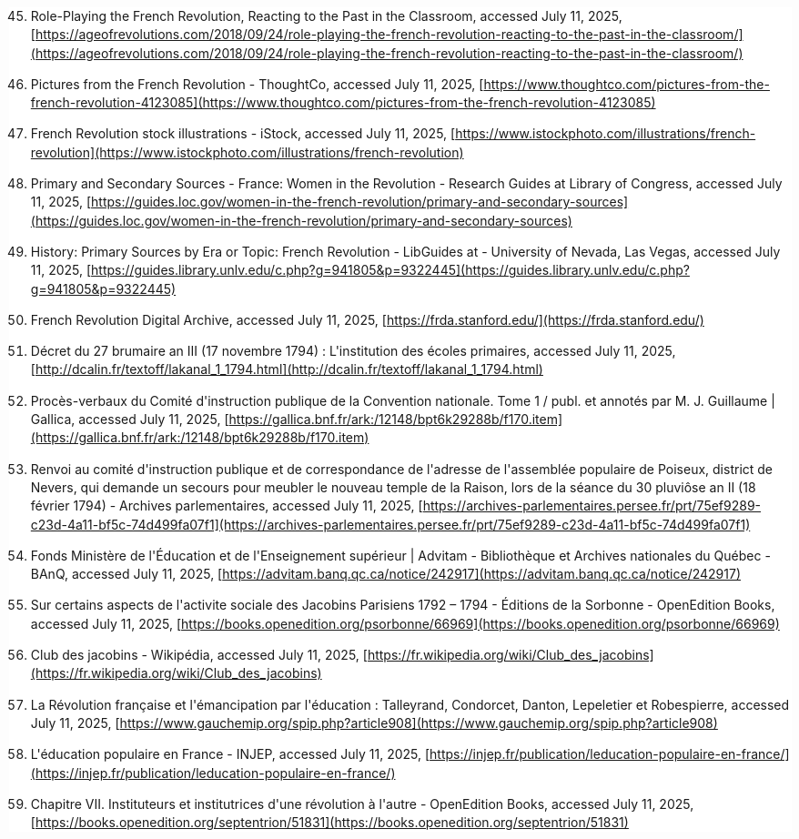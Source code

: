 45. Role-Playing the French Revolution, Reacting to the Past in the Classroom, accessed July 11, 2025, [https://ageofrevolutions.com/2018/09/24/role-playing-the-french-revolution-reacting-to-the-past-in-the-classroom/](https://ageofrevolutions.com/2018/09/24/role-playing-the-french-revolution-reacting-to-the-past-in-the-classroom/)
    
46. Pictures from the French Revolution - ThoughtCo, accessed July 11, 2025, [https://www.thoughtco.com/pictures-from-the-french-revolution-4123085](https://www.thoughtco.com/pictures-from-the-french-revolution-4123085)
    
47. French Revolution stock illustrations - iStock, accessed July 11, 2025, [https://www.istockphoto.com/illustrations/french-revolution](https://www.istockphoto.com/illustrations/french-revolution)
    
48. Primary and Secondary Sources - France: Women in the Revolution - Research Guides at Library of Congress, accessed July 11, 2025, [https://guides.loc.gov/women-in-the-french-revolution/primary-and-secondary-sources](https://guides.loc.gov/women-in-the-french-revolution/primary-and-secondary-sources)
    
49. History: Primary Sources by Era or Topic: French Revolution - LibGuides at - University of Nevada, Las Vegas, accessed July 11, 2025, [https://guides.library.unlv.edu/c.php?g=941805&p=9322445](https://guides.library.unlv.edu/c.php?g=941805&p=9322445)
    
50. French Revolution Digital Archive, accessed July 11, 2025, [https://frda.stanford.edu/](https://frda.stanford.edu/)
    
51. Décret du 27 brumaire an III (17 novembre 1794) : L'institution des écoles primaires, accessed July 11, 2025, [http://dcalin.fr/textoff/lakanal_1_1794.html](http://dcalin.fr/textoff/lakanal_1_1794.html)
    
52. Procès-verbaux du Comité d'instruction publique de la Convention nationale. Tome 1 / publ. et annotés par M. J. Guillaume | Gallica, accessed July 11, 2025, [https://gallica.bnf.fr/ark:/12148/bpt6k29288b/f170.item](https://gallica.bnf.fr/ark:/12148/bpt6k29288b/f170.item)
    
53. Renvoi au comité d'instruction publique et de correspondance de l'adresse de l'assemblée populaire de Poiseux, district de Nevers, qui demande un secours pour meubler le nouveau temple de la Raison, lors de la séance du 30 pluviôse an II (18 février 1794) - Archives parlementaires, accessed July 11, 2025, [https://archives-parlementaires.persee.fr/prt/75ef9289-c23d-4a11-bf5c-74d499fa07f1](https://archives-parlementaires.persee.fr/prt/75ef9289-c23d-4a11-bf5c-74d499fa07f1)
    
54. Fonds Ministère de l'Éducation et de l'Enseignement supérieur | Advitam - Bibliothèque et Archives nationales du Québec - BAnQ, accessed July 11, 2025, [https://advitam.banq.qc.ca/notice/242917](https://advitam.banq.qc.ca/notice/242917)
    
55. Sur certains aspects de l'activite sociale des Jacobins Parisiens 1792 – 1794 - Éditions de la Sorbonne - OpenEdition Books, accessed July 11, 2025, [https://books.openedition.org/psorbonne/66969](https://books.openedition.org/psorbonne/66969)
    
56. Club des jacobins - Wikipédia, accessed July 11, 2025, [https://fr.wikipedia.org/wiki/Club_des_jacobins](https://fr.wikipedia.org/wiki/Club_des_jacobins)
    
57. La Révolution française et l'émancipation par l'éducation : Talleyrand, Condorcet, Danton, Lepeletier et Robespierre, accessed July 11, 2025, [https://www.gauchemip.org/spip.php?article908](https://www.gauchemip.org/spip.php?article908)
    
58. L'éducation populaire en France - INJEP, accessed July 11, 2025, [https://injep.fr/publication/leducation-populaire-en-france/](https://injep.fr/publication/leducation-populaire-en-france/)
    
59. Chapitre VII. Instituteurs et institutrices d'une révolution à l'autre - OpenEdition Books, accessed July 11, 2025, [https://books.openedition.org/septentrion/51831](https://books.openedition.org/septentrion/51831)
    
